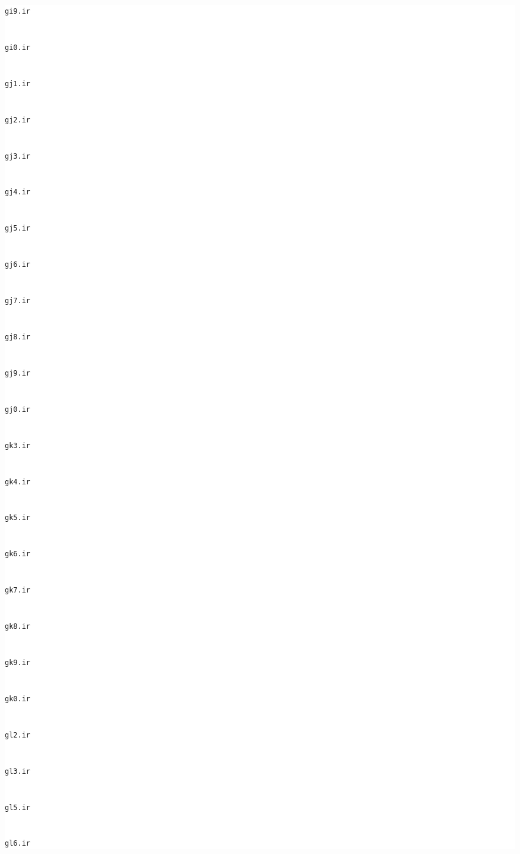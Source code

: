 
    gi9.ir


    gi0.ir


    gj1.ir


    gj2.ir


    gj3.ir


    gj4.ir


    gj5.ir


    gj6.ir


    gj7.ir


    gj8.ir


    gj9.ir


    gj0.ir


    gk3.ir


    gk4.ir


    gk5.ir


    gk6.ir


    gk7.ir


    gk8.ir


    gk9.ir


    gk0.ir


    gl2.ir


    gl3.ir


    gl5.ir


    gl6.ir

